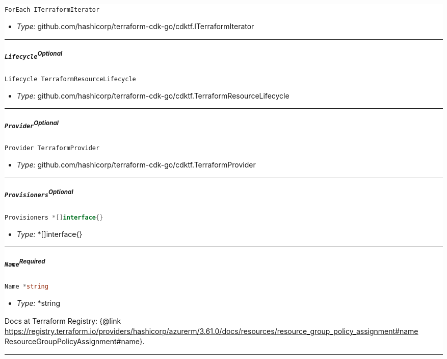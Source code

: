 ```go
ForEach ITerraformIterator
```

- *Type:* github.com/hashicorp/terraform-cdk-go/cdktf.ITerraformIterator

---

##### `Lifecycle`<sup>Optional</sup> <a name="Lifecycle" id="@cdktf/provider-azurerm.resourceGroupPolicyAssignment.ResourceGroupPolicyAssignmentConfig.property.lifecycle"></a>

```go
Lifecycle TerraformResourceLifecycle
```

- *Type:* github.com/hashicorp/terraform-cdk-go/cdktf.TerraformResourceLifecycle

---

##### `Provider`<sup>Optional</sup> <a name="Provider" id="@cdktf/provider-azurerm.resourceGroupPolicyAssignment.ResourceGroupPolicyAssignmentConfig.property.provider"></a>

```go
Provider TerraformProvider
```

- *Type:* github.com/hashicorp/terraform-cdk-go/cdktf.TerraformProvider

---

##### `Provisioners`<sup>Optional</sup> <a name="Provisioners" id="@cdktf/provider-azurerm.resourceGroupPolicyAssignment.ResourceGroupPolicyAssignmentConfig.property.provisioners"></a>

```go
Provisioners *[]interface{}
```

- *Type:* *[]interface{}

---

##### `Name`<sup>Required</sup> <a name="Name" id="@cdktf/provider-azurerm.resourceGroupPolicyAssignment.ResourceGroupPolicyAssignmentConfig.property.name"></a>

```go
Name *string
```

- *Type:* *string

Docs at Terraform Registry: {@link https://registry.terraform.io/providers/hashicorp/azurerm/3.61.0/docs/resources/resource_group_policy_assignment#name ResourceGroupPolicyAssignment#name}.

---
